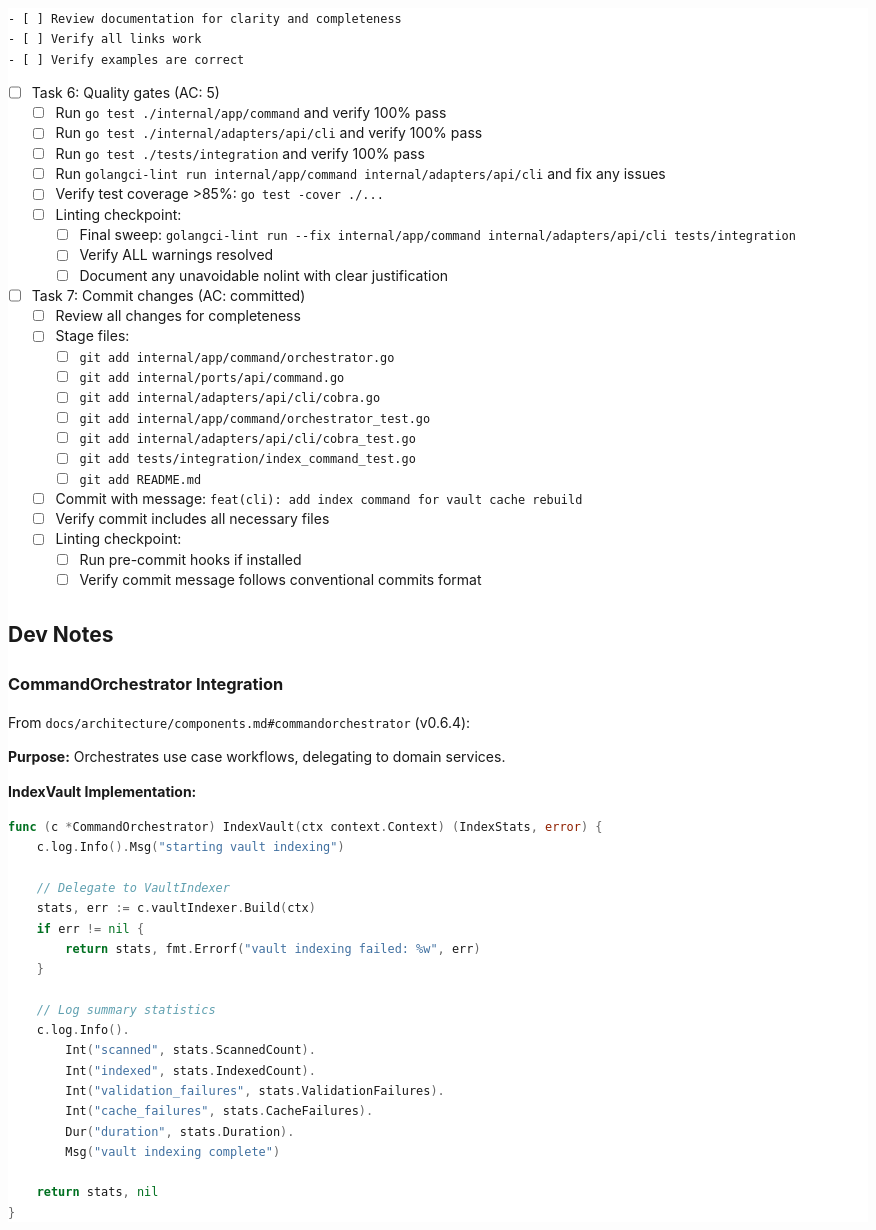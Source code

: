     - [ ] Review documentation for clarity and completeness
    - [ ] Verify all links work
    - [ ] Verify examples are correct

- [ ] Task 6: Quality gates (AC: 5)
  - [ ] Run `go test ./internal/app/command` and verify 100% pass
  - [ ] Run `go test ./internal/adapters/api/cli` and verify 100% pass
  - [ ] Run `go test ./tests/integration` and verify 100% pass
  - [ ] Run `golangci-lint run internal/app/command internal/adapters/api/cli` and fix any issues
  - [ ] Verify test coverage >85%: `go test -cover ./...`
  - [ ] Linting checkpoint:
    - [ ] Final sweep: `golangci-lint run --fix internal/app/command internal/adapters/api/cli tests/integration`
    - [ ] Verify ALL warnings resolved
    - [ ] Document any unavoidable nolint with clear justification

- [ ] Task 7: Commit changes (AC: committed)
  - [ ] Review all changes for completeness
  - [ ] Stage files:
    - [ ] `git add internal/app/command/orchestrator.go`
    - [ ] `git add internal/ports/api/command.go`
    - [ ] `git add internal/adapters/api/cli/cobra.go`
    - [ ] `git add internal/app/command/orchestrator_test.go`
    - [ ] `git add internal/adapters/api/cli/cobra_test.go`
    - [ ] `git add tests/integration/index_command_test.go`
    - [ ] `git add README.md`
  - [ ] Commit with message: `feat(cli): add index command for vault cache rebuild`
  - [ ] Verify commit includes all necessary files
  - [ ] Linting checkpoint:
    - [ ] Run pre-commit hooks if installed
    - [ ] Verify commit message follows conventional commits format

## Dev Notes

### CommandOrchestrator Integration

From `docs/architecture/components.md#commandorchestrator` (v0.6.4):

**Purpose:** Orchestrates use case workflows, delegating to domain services.

**IndexVault Implementation:**

```go
func (c *CommandOrchestrator) IndexVault(ctx context.Context) (IndexStats, error) {
    c.log.Info().Msg("starting vault indexing")

    // Delegate to VaultIndexer
    stats, err := c.vaultIndexer.Build(ctx)
    if err != nil {
        return stats, fmt.Errorf("vault indexing failed: %w", err)
    }

    // Log summary statistics
    c.log.Info().
        Int("scanned", stats.ScannedCount).
        Int("indexed", stats.IndexedCount).
        Int("validation_failures", stats.ValidationFailures).
        Int("cache_failures", stats.CacheFailures).
        Dur("duration", stats.Duration).
        Msg("vault indexing complete")

    return stats, nil
}
```
